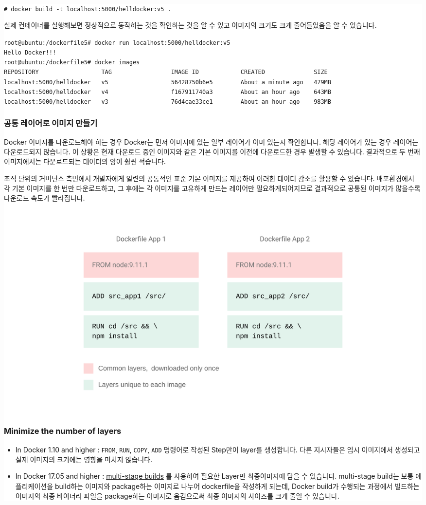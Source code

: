 ```
# docker build -t localhost:5000/helldocker:v5 .
```

실제 컨테이너를 실행해보면 정상적으로 동작하는 것을 확인하는 것을 알 수 있고 이미지의 크기도 크게 줄어들었음을 알 수 있습니다.

```bash
root@ubuntu:/dockerfile5# docker run localhost:5000/helldocker:v5
Hello Docker!!!
root@ubuntu:/dockerfile5# docker images
REPOSITORY                  TAG                 IMAGE ID            CREATED              SIZE
localhost:5000/helldocker   v5                  56428750b6e5        About a minute ago   479MB
localhost:5000/helldocker   v4                  f167911740a3        About an hour ago    643MB
localhost:5000/helldocker   v3                  76d4cae33ce1        About an hour ago    983MB
```



### 공통 레이어로 이미지 만들기

Docker 이미지를 다운로드해야 하는 경우 Docker는 먼저 이미지에 있는 일부 레이어가 이미 있는지 확인합니다. 해당 레이어가 있는 경우 레이어는 다운로드되지 않습니다. 이 상황은 현재 다운로드 중인 이미지와 같은 기본 이미지를 이전에 다운로드한 경우 발생할 수 있습니다. 결과적으로 두 번째 이미지에서는 다운로드되는 데이터의 양이 훨씬 적습니다.

조직 단위의 거버넌스 측면에서 개발자에게 일련의 공통적인 표준 기본 이미지를 제공하여 이러한 데이터 감소를 활용할 수 있습니다. 배포환경에서 각 기본 이미지를 한 번만 다운로드하고, 그 후에는 각 이미지를 고유하게 만드는 레이어만 필요하게되어지므로 결과적으로 공통된 이미지가 많을수록 다운로드 속도가 빨라집니다.

![](./img/bp-containers-common-layers.svg)

### Minimize the number of layers

- In Docker 1.10 and higher : `FROM`, `RUN`, `COPY`, `ADD` 명령어로 작성된 Step만이 layer를 생성합니다. 다른 지시자들은 임시 이미지에서 생성되고 실제 이미지의 크기에는 영향을 미치지 않습니다. 

- In Docker 17.05 and higher :  [multi-stage builds](https://docs.docker.com/develop/develop-images/multistage-build/) 를 사용하여 필요한 Layer만 최종이미지에 담을 수 있습니다. multi-stage build는 보통 애플리케이션을 build하는 이미지와 package하는 이미지로 나누어 dockerfile을 작성하게 되는데, Docker build가 수행되는 과정에서 빌드하는 이미지의 최종 바이너리 파일을 package하는 이미지로 옴김으로써 최종 이미지의 사이즈를 크게 줄일 수 있습니다.
